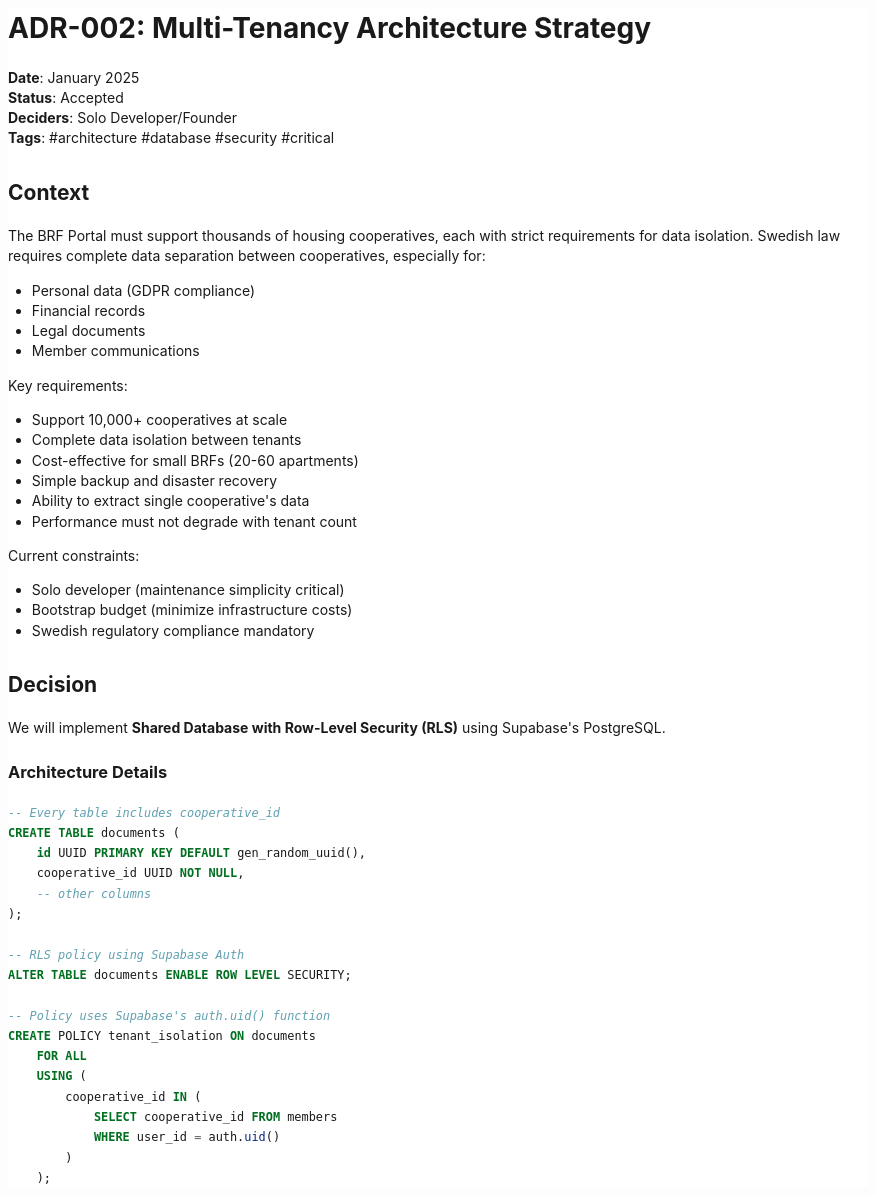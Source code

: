 # ADR-002: Multi-Tenancy Architecture Strategy

**Date**: January 2025  
**Status**: Accepted  
**Deciders**: Solo Developer/Founder  
**Tags**: #architecture #database #security #critical

## Context

The BRF Portal must support thousands of housing cooperatives, each with strict requirements for data isolation. Swedish law requires complete data separation between cooperatives, especially for:

- Personal data (GDPR compliance)
- Financial records
- Legal documents
- Member communications

Key requirements:

- Support 10,000+ cooperatives at scale
- Complete data isolation between tenants
- Cost-effective for small BRFs (20-60 apartments)
- Simple backup and disaster recovery
- Ability to extract single cooperative's data
- Performance must not degrade with tenant count

Current constraints:

- Solo developer (maintenance simplicity critical)
- Bootstrap budget (minimize infrastructure costs)
- Swedish regulatory compliance mandatory

## Decision

We will implement **Shared Database with Row-Level Security (RLS)** using Supabase's PostgreSQL.

### Architecture Details

```sql
-- Every table includes cooperative_id
CREATE TABLE documents (
    id UUID PRIMARY KEY DEFAULT gen_random_uuid(),
    cooperative_id UUID NOT NULL,
    -- other columns
);

-- RLS policy using Supabase Auth
ALTER TABLE documents ENABLE ROW LEVEL SECURITY;

-- Policy uses Supabase's auth.uid() function
CREATE POLICY tenant_isolation ON documents
    FOR ALL
    USING (
        cooperative_id IN (
            SELECT cooperative_id FROM members
            WHERE user_id = auth.uid()
        )
    );
```
